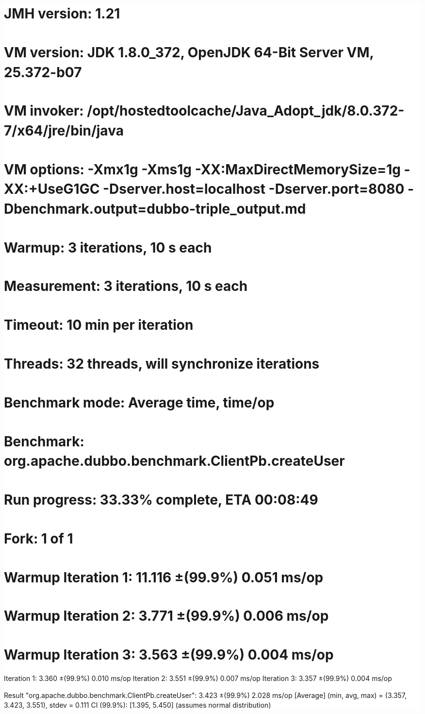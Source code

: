
# JMH version: 1.21
# VM version: JDK 1.8.0_372, OpenJDK 64-Bit Server VM, 25.372-b07
# VM invoker: /opt/hostedtoolcache/Java_Adopt_jdk/8.0.372-7/x64/jre/bin/java
# VM options: -Xmx1g -Xms1g -XX:MaxDirectMemorySize=1g -XX:+UseG1GC -Dserver.host=localhost -Dserver.port=8080 -Dbenchmark.output=dubbo-triple_output.md
# Warmup: 3 iterations, 10 s each
# Measurement: 3 iterations, 10 s each
# Timeout: 10 min per iteration
# Threads: 32 threads, will synchronize iterations
# Benchmark mode: Average time, time/op
# Benchmark: org.apache.dubbo.benchmark.ClientPb.createUser

# Run progress: 33.33% complete, ETA 00:08:49
# Fork: 1 of 1
# Warmup Iteration   1: 11.116 ±(99.9%) 0.051 ms/op
# Warmup Iteration   2: 3.771 ±(99.9%) 0.006 ms/op
# Warmup Iteration   3: 3.563 ±(99.9%) 0.004 ms/op
Iteration   1: 3.360 ±(99.9%) 0.010 ms/op
Iteration   2: 3.551 ±(99.9%) 0.007 ms/op
Iteration   3: 3.357 ±(99.9%) 0.004 ms/op


Result "org.apache.dubbo.benchmark.ClientPb.createUser":
  3.423 ±(99.9%) 2.028 ms/op [Average]
  (min, avg, max) = (3.357, 3.423, 3.551), stdev = 0.111
  CI (99.9%): [1.395, 5.450] (assumes normal distribution)
